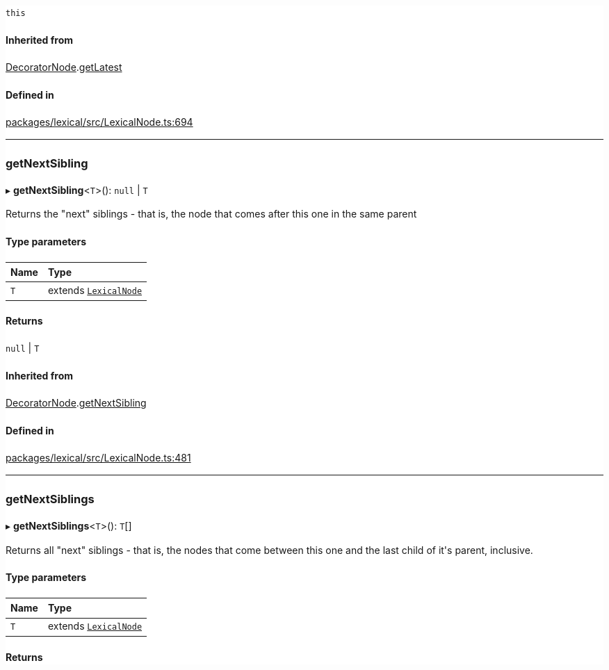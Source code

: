`this`

#### Inherited from

[DecoratorNode](lexical.DecoratorNode.md).[getLatest](lexical.DecoratorNode.md#getlatest)

#### Defined in

[packages/lexical/src/LexicalNode.ts:694](https://github.com/facebook/lexical/tree/main/packages/lexical/src/LexicalNode.ts#L694)

___

### getNextSibling

▸ **getNextSibling**\<`T`\>(): ``null`` \| `T`

Returns the "next" siblings - that is, the node that comes
after this one in the same parent

#### Type parameters

| Name | Type |
| :------ | :------ |
| `T` | extends [`LexicalNode`](lexical.LexicalNode.md) |

#### Returns

``null`` \| `T`

#### Inherited from

[DecoratorNode](lexical.DecoratorNode.md).[getNextSibling](lexical.DecoratorNode.md#getnextsibling)

#### Defined in

[packages/lexical/src/LexicalNode.ts:481](https://github.com/facebook/lexical/tree/main/packages/lexical/src/LexicalNode.ts#L481)

___

### getNextSiblings

▸ **getNextSiblings**\<`T`\>(): `T`[]

Returns all "next" siblings - that is, the nodes that come between this
one and the last child of it's parent, inclusive.

#### Type parameters

| Name | Type |
| :------ | :------ |
| `T` | extends [`LexicalNode`](lexical.LexicalNode.md) |

#### Returns
